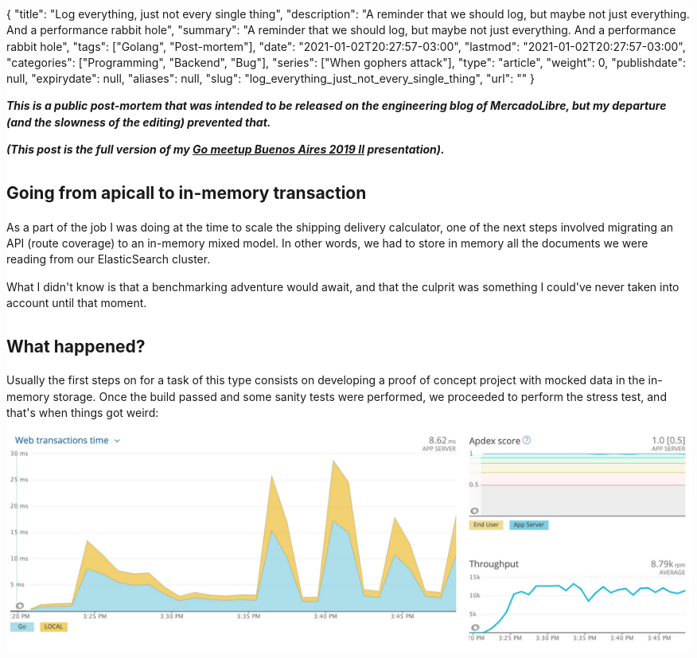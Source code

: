 {
    "title": "Log everything, just not every single thing",
    "description": "A reminder that we should log, but maybe not just everything. And a performance rabbit hole",
    "summary": "A reminder that we should log, but maybe not just everything. And a performance rabbit hole",
    "tags": ["Golang", "Post-mortem"],
    "date": "2021-01-02T20:27:57-03:00",
    "lastmod": "2021-01-02T20:27:57-03:00",
    "categories": ["Programming", "Backend", "Bug"],
	"series": ["When gophers attack"],
    "type": "article",
    "weight": 0,
    "publishdate": null,
    "expirydate": null,
    "aliases": null,
    "slug": "log_everything_just_not_every_single_thing",
    "url": ""
}

___***This is a public post-mortem that was intended to be released on the engineering blog of MercadoLibre, but my departure (and the slowness of the editing) prevented that.***___

___***(This post is the full version of my [Go meetup Buenos Aires 2019 II](https://go-talks.appspot.com/github.com/lggomez/go-talks/2019/12-18-MELI/gophers-attack.slide#1) presentation).***___

## Going from apicall to in-memory transaction 
As a part of the job I was doing at the time to scale the shipping delivery calculator, one of the next steps involved migrating an API (route coverage) to an in-memory mixed model. In other words, we had to store in memory all the documents we were reading from our ElasticSearch cluster.

What I didn't know is that a benchmarking adventure would await, and that the culprit was something I could've never taken into account until that moment.

## What happened? 
  
Usually the first steps on for a task of this type consists on developing a proof of concept project with mocked data in the in-memory storage. Once the build passed and some sanity tests were performed, we proceeded to perform the stress test, and that's when things got weird:

![1.png](1.png)
